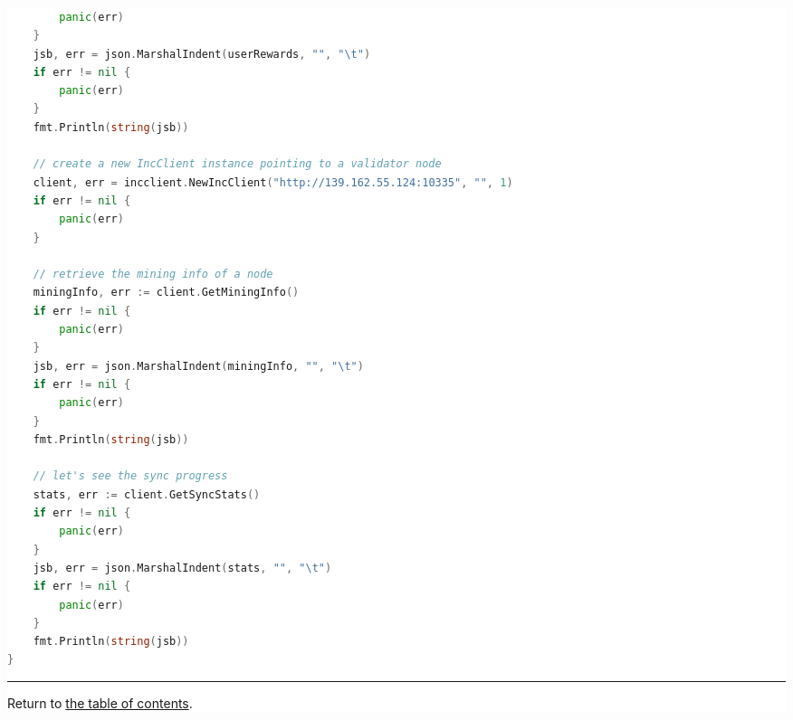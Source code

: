 ```go
		panic(err)
	}
	jsb, err = json.MarshalIndent(userRewards, "", "\t")
	if err != nil {
		panic(err)
	}
	fmt.Println(string(jsb))

	// create a new IncClient instance pointing to a validator node
	client, err = incclient.NewIncClient("http://139.162.55.124:10335", "", 1)
	if err != nil {
		panic(err)
	}

	// retrieve the mining info of a node
	miningInfo, err := client.GetMiningInfo()
	if err != nil {
		panic(err)
	}
	jsb, err = json.MarshalIndent(miningInfo, "", "\t")
	if err != nil {
		panic(err)
	}
	fmt.Println(string(jsb))

	// let's see the sync progress
	stats, err := client.GetSyncStats()
	if err != nil {
		panic(err)
	}
	jsb, err = json.MarshalIndent(stats, "", "\t")
	if err != nil {
		panic(err)
	}
	fmt.Println(string(jsb))
}
```

---
Return to [the table of contents](../../../README.md).
